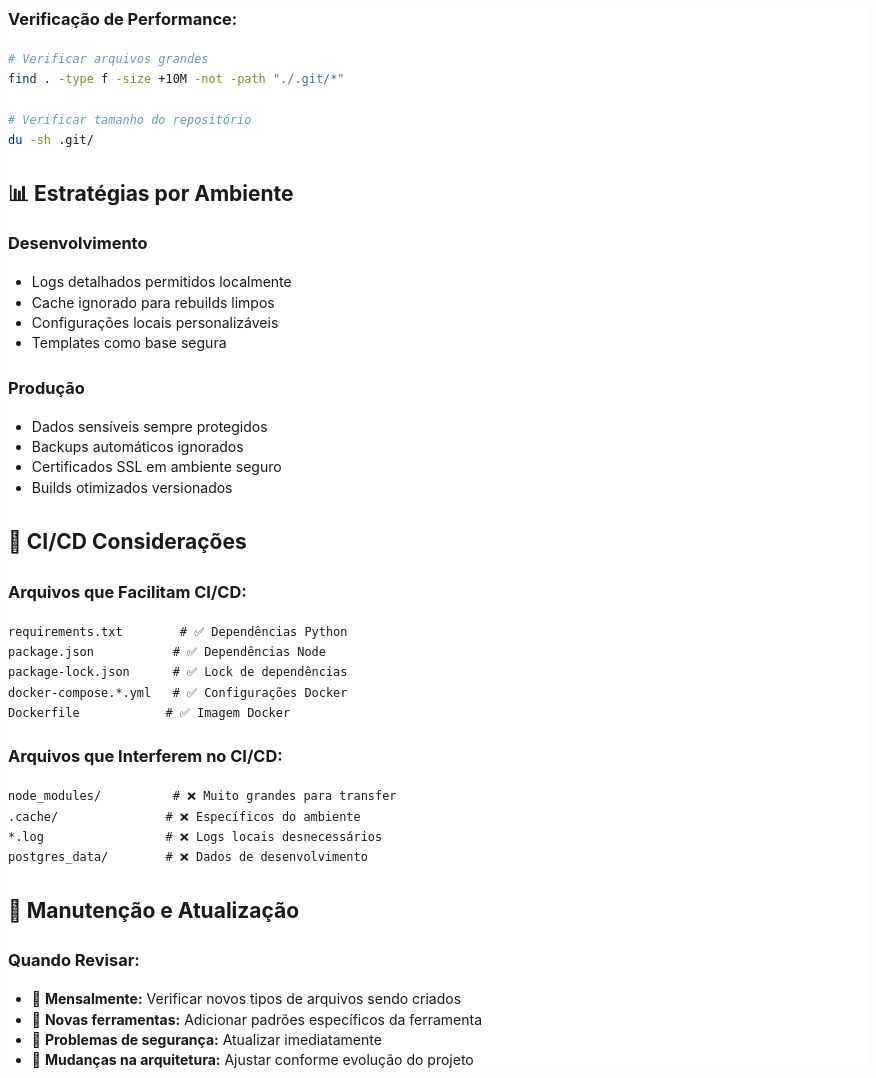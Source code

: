 ### **Verificação de Performance:**
```bash
# Verificar arquivos grandes
find . -type f -size +10M -not -path "./.git/*"

# Verificar tamanho do repositório
du -sh .git/
```

## 📊 Estratégias por Ambiente

### **Desenvolvimento**
- Logs detalhados permitidos localmente
- Cache ignorado para rebuilds limpos
- Configurações locais personalizáveis
- Templates como base segura

### **Produção**
- Dados sensíveis sempre protegidos
- Backups automáticos ignorados
- Certificados SSL em ambiente seguro
- Builds otimizados versionados

## 🚀 CI/CD Considerações

### **Arquivos que Facilitam CI/CD:**
```
requirements.txt        # ✅ Dependências Python
package.json           # ✅ Dependências Node
package-lock.json      # ✅ Lock de dependências
docker-compose.*.yml   # ✅ Configurações Docker
Dockerfile            # ✅ Imagem Docker
```

### **Arquivos que Interferem no CI/CD:**
```
node_modules/          # ❌ Muito grandes para transfer
.cache/               # ❌ Específicos do ambiente
*.log                 # ❌ Logs locais desnecessários
postgres_data/        # ❌ Dados de desenvolvimento
```

## 🔧 Manutenção e Atualização

### **Quando Revisar:**
- 📅 **Mensalmente:** Verificar novos tipos de arquivos sendo criados
- 🔄 **Novas ferramentas:** Adicionar padrões específicos da ferramenta
- 🚨 **Problemas de segurança:** Atualizar imediatamente
- 🎯 **Mudanças na arquitetura:** Ajustar conforme evolução do projeto
